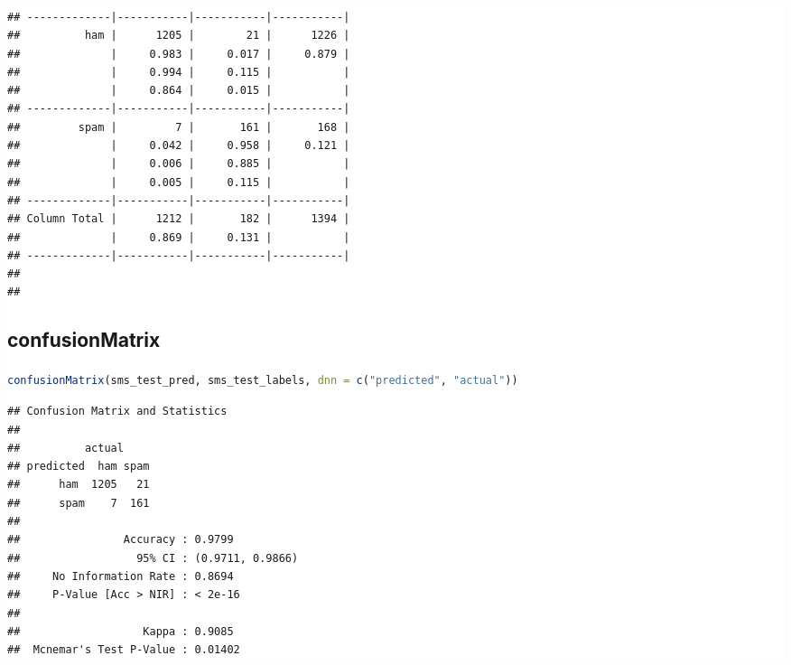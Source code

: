     ## -------------|-----------|-----------|-----------|
    ##          ham |      1205 |        21 |      1226 | 
    ##              |     0.983 |     0.017 |     0.879 | 
    ##              |     0.994 |     0.115 |           | 
    ##              |     0.864 |     0.015 |           | 
    ## -------------|-----------|-----------|-----------|
    ##         spam |         7 |       161 |       168 | 
    ##              |     0.042 |     0.958 |     0.121 | 
    ##              |     0.006 |     0.885 |           | 
    ##              |     0.005 |     0.115 |           | 
    ## -------------|-----------|-----------|-----------|
    ## Column Total |      1212 |       182 |      1394 | 
    ##              |     0.869 |     0.131 |           | 
    ## -------------|-----------|-----------|-----------|
    ## 
    ## 

confusionMatrix
---------------

``` r
confusionMatrix(sms_test_pred, sms_test_labels, dnn = c("predicted", "actual"))
```

    ## Confusion Matrix and Statistics
    ## 
    ##          actual
    ## predicted  ham spam
    ##      ham  1205   21
    ##      spam    7  161
    ##                                           
    ##                Accuracy : 0.9799          
    ##                  95% CI : (0.9711, 0.9866)
    ##     No Information Rate : 0.8694          
    ##     P-Value [Acc > NIR] : < 2e-16         
    ##                                           
    ##                   Kappa : 0.9085          
    ##  Mcnemar's Test P-Value : 0.01402         